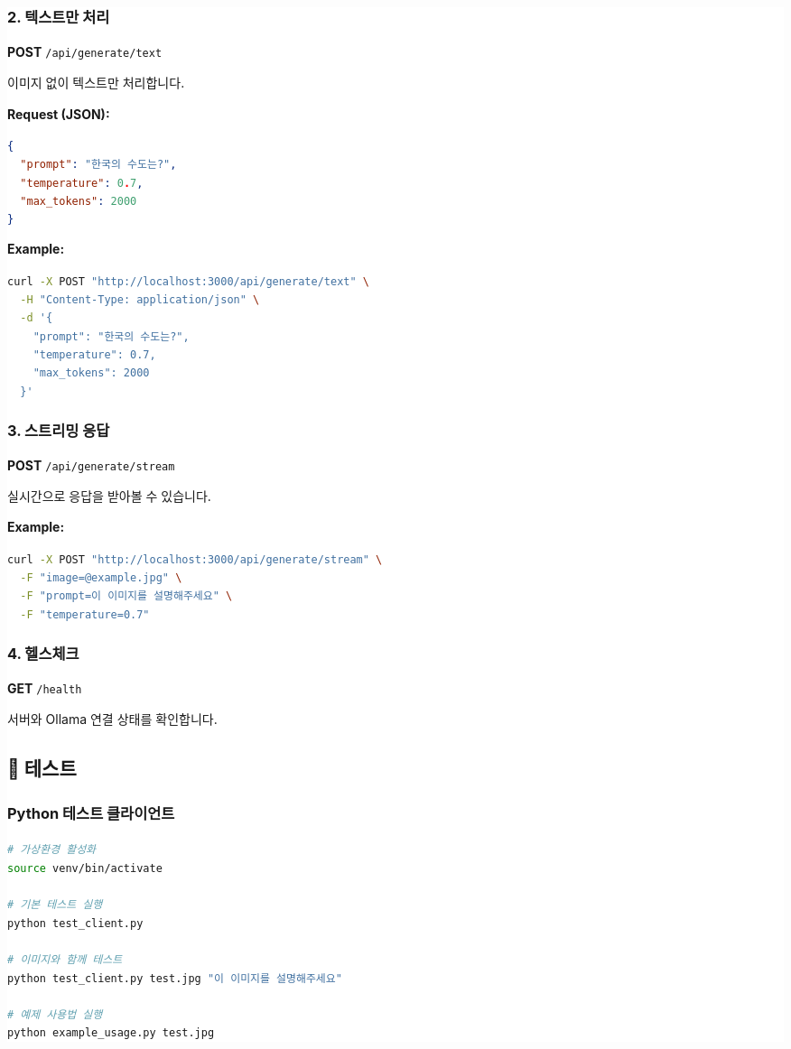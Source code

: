 ### 2. 텍스트만 처리

**POST** `/api/generate/text`

이미지 없이 텍스트만 처리합니다.

**Request (JSON):**
```json
{
  "prompt": "한국의 수도는?",
  "temperature": 0.7,
  "max_tokens": 2000
}
```

**Example:**
```bash
curl -X POST "http://localhost:3000/api/generate/text" \
  -H "Content-Type: application/json" \
  -d '{
    "prompt": "한국의 수도는?",
    "temperature": 0.7,
    "max_tokens": 2000
  }'
```

### 3. 스트리밍 응답

**POST** `/api/generate/stream`

실시간으로 응답을 받아볼 수 있습니다.

**Example:**
```bash
curl -X POST "http://localhost:3000/api/generate/stream" \
  -F "image=@example.jpg" \
  -F "prompt=이 이미지를 설명해주세요" \
  -F "temperature=0.7"
```

### 4. 헬스체크

**GET** `/health`

서버와 Ollama 연결 상태를 확인합니다.

## 🧪 테스트

### Python 테스트 클라이언트

```bash
# 가상환경 활성화
source venv/bin/activate

# 기본 테스트 실행
python test_client.py

# 이미지와 함께 테스트
python test_client.py test.jpg "이 이미지를 설명해주세요"

# 예제 사용법 실행
python example_usage.py test.jpg
```
